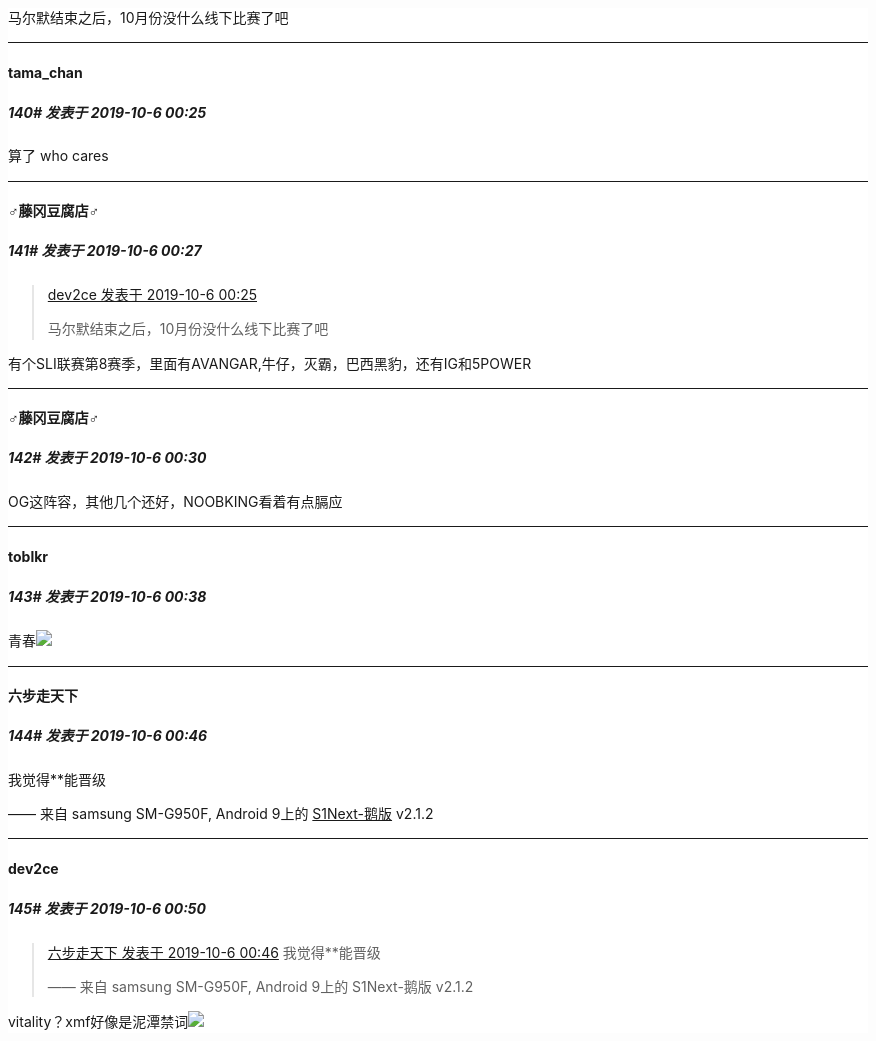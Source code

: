 马尔默结束之后，10月份没什么线下比赛了吧

*****

####  tama_chan  
##### 140#       发表于 2019-10-6 00:25

算了 who cares

*****

####  ♂藤冈豆腐店♂  
##### 141#       发表于 2019-10-6 00:27

<blockquote><a href="httphttps://bbs.saraba1st.com/2b/forum.php?mod=redirect&amp;goto=findpost&amp;pid=45145447&amp;ptid=1857369" target="_blank">dev2ce 发表于 2019-10-6 00:25</a>

马尔默结束之后，10月份没什么线下比赛了吧</blockquote>
有个SLI联赛第8赛季，里面有AVANGAR,牛仔，灭霸，巴西黑豹，还有IG和5POWER

*****

####  ♂藤冈豆腐店♂  
##### 142#       发表于 2019-10-6 00:30

OG这阵容，其他几个还好，NOOBKING看着有点膈应

*****

####  toblkr  
##### 143#       发表于 2019-10-6 00:38

青春<img src="https://static.saraba1st.com/image/smiley/face2017/067.png" referrerpolicy="no-referrer">

*****

####  六步走天下  
##### 144#       发表于 2019-10-6 00:46

我觉得**能晋级

—— 来自 samsung SM-G950F, Android 9上的 [S1Next-鹅版](https://github.com/ykrank/S1-Next/releases) v2.1.2

*****

####  dev2ce  
##### 145#       发表于 2019-10-6 00:50

<blockquote><a href="httphttps://bbs.saraba1st.com/2b/forum.php?mod=redirect&amp;goto=findpost&amp;pid=45145600&amp;ptid=1857369" target="_blank">六步走天下 发表于 2019-10-6 00:46</a>
我觉得**能晋级

—— 来自 samsung SM-G950F, Android 9上的 S1Next-鹅版 v2.1.2</blockquote>
vitality？xmf好像是泥潭禁词<img src="https://static.saraba1st.com/image/smiley/face2017/067.png" referrerpolicy="no-referrer">
